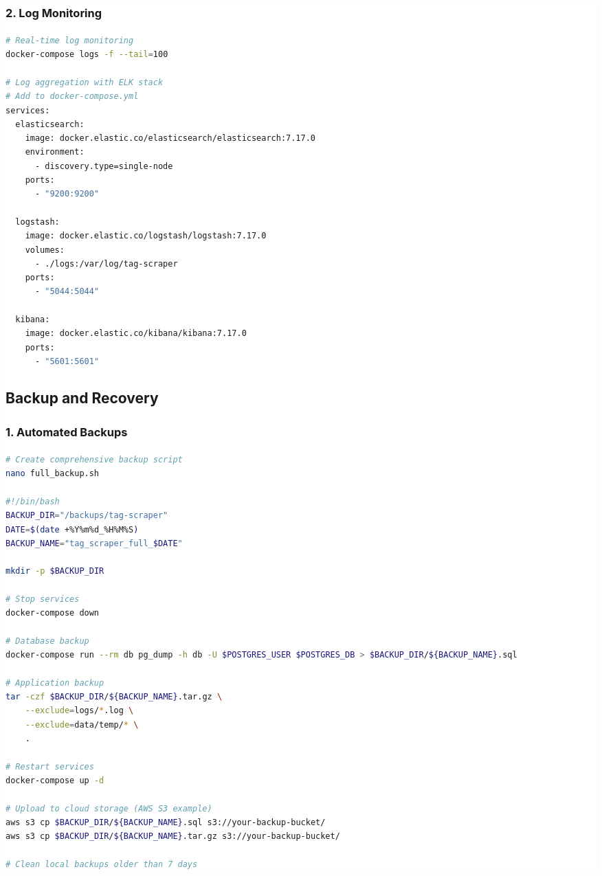 ### 2. Log Monitoring
```bash
# Real-time log monitoring
docker-compose logs -f --tail=100

# Log aggregation with ELK stack
# Add to docker-compose.yml
services:
  elasticsearch:
    image: docker.elastic.co/elasticsearch/elasticsearch:7.17.0
    environment:
      - discovery.type=single-node
    ports:
      - "9200:9200"
  
  logstash:
    image: docker.elastic.co/logstash/logstash:7.17.0
    volumes:
      - ./logs:/var/log/tag-scraper
    ports:
      - "5044:5044"
  
  kibana:
    image: docker.elastic.co/kibana/kibana:7.17.0
    ports:
      - "5601:5601"
```

## Backup and Recovery

### 1. Automated Backups
```bash
# Create comprehensive backup script
nano full_backup.sh

#!/bin/bash
BACKUP_DIR="/backups/tag-scraper"
DATE=$(date +%Y%m%d_%H%M%S)
BACKUP_NAME="tag_scraper_full_$DATE"

mkdir -p $BACKUP_DIR

# Stop services
docker-compose down

# Database backup
docker-compose run --rm db pg_dump -h db -U $POSTGRES_USER $POSTGRES_DB > $BACKUP_DIR/${BACKUP_NAME}.sql

# Application backup
tar -czf $BACKUP_DIR/${BACKUP_NAME}.tar.gz \
    --exclude=logs/*.log \
    --exclude=data/temp/* \
    .

# Restart services
docker-compose up -d

# Upload to cloud storage (AWS S3 example)
aws s3 cp $BACKUP_DIR/${BACKUP_NAME}.sql s3://your-backup-bucket/
aws s3 cp $BACKUP_DIR/${BACKUP_NAME}.tar.gz s3://your-backup-bucket/

# Clean local backups older than 7 days
```